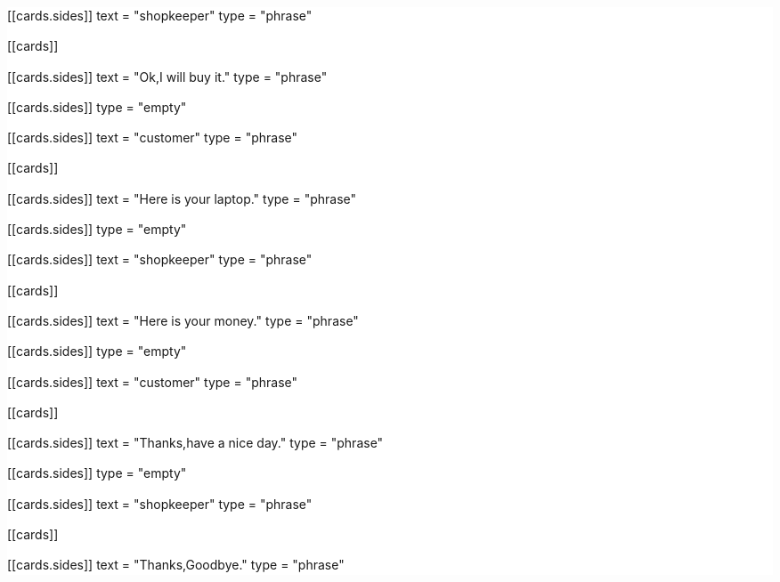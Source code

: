 [[cards.sides]]
text = "shopkeeper"
type = "phrase"

[[cards]]

[[cards.sides]]
text = "Ok,I will buy it."
type = "phrase"

[[cards.sides]]
type = "empty"

[[cards.sides]]
text = "customer"
type = "phrase"

[[cards]]

[[cards.sides]]
text = "Here is your laptop."
type = "phrase"

[[cards.sides]]
type = "empty"

[[cards.sides]]
text = "shopkeeper"
type = "phrase"

[[cards]]

[[cards.sides]]
text = "Here is your money."
type = "phrase"

[[cards.sides]]
type = "empty"

[[cards.sides]]
text = "customer"
type = "phrase"

[[cards]]

[[cards.sides]]
text = "Thanks,have a nice day."
type = "phrase"

[[cards.sides]]
type = "empty"

[[cards.sides]]
text = "shopkeeper"
type = "phrase"

[[cards]]

[[cards.sides]]
text = "Thanks,Goodbye."
type = "phrase"
